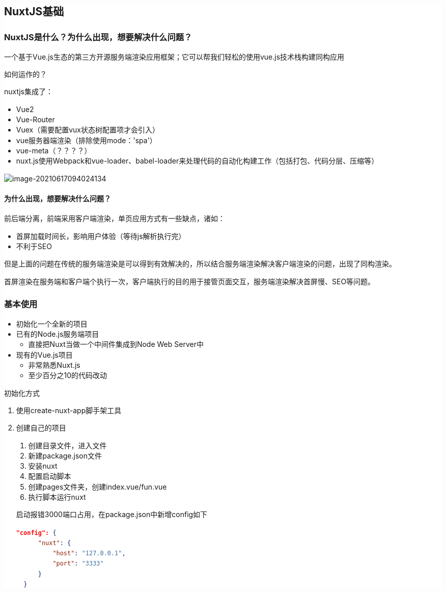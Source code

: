 

## NuxtJS基础

### NuxtJS是什么？为什么出现，想要解决什么问题？

一个基于Vue.js生态的第三方开源服务端渲染应用框架；它可以帮我们轻松的使用vue.js技术栈构建同构应用

如何运作的？

nuxtjs集成了：

* Vue2
* Vue-Router
* Vuex（需要配置vux状态树配置项才会引入）
* vue服务器端渲染（排除使用mode：'spa'）
* vue-meta（？？？？）
* nuxt.js使用Webpack和vue-loader、babel-loader来处理代码的自动化构建工作（包括打包、代码分层、压缩等）

![image-20210617094024134](C:\Users\luoli\AppData\Roaming\Typora\typora-user-images\image-20210617094024134.png)

#### 为什么出现，想要解决什么问题？

前后端分离，前端采用客户端渲染，单页应用方式有一些缺点，诸如：

* 首屏加载时间长，影响用户体验（等待js解析执行完）
* 不利于SEO

但是上面的问题在传统的服务端渲染是可以得到有效解决的，所以结合服务端渲染解决客户端渲染的问题，出现了同构渲染。

首屏渲染在服务端和客户端个执行一次，客户端执行的目的用于接管页面交互，服务端渲染解决首屏慢、SEO等问题。

### 基本使用

* 初始化一个全新的项目
* 已有的Node.js服务端项目
  * 直接把Nuxt当做一个中间件集成到Node Web Server中
* 现有的Vue.js项目
  * 非常熟悉Nuxt.js
  * 至少百分之10的代码改动

初始化方式

1. 使用create-nuxt-app脚手架工具

2. 创建自己的项目

   1. 创建目录文件，进入文件
   2. 新建package.json文件
   3. 安装nuxt
   4. 配置启动脚本
   5. 创建pages文件夹，创建index.vue/fun.vue
   6. 执行脚本运行nuxt

   启动报错3000端口占用，在package.json中新增config如下

   ```json
   "config": {
         "nuxt": {
             "host": "127.0.0.1",
             "port": "3333"
         }
     }
   ```
